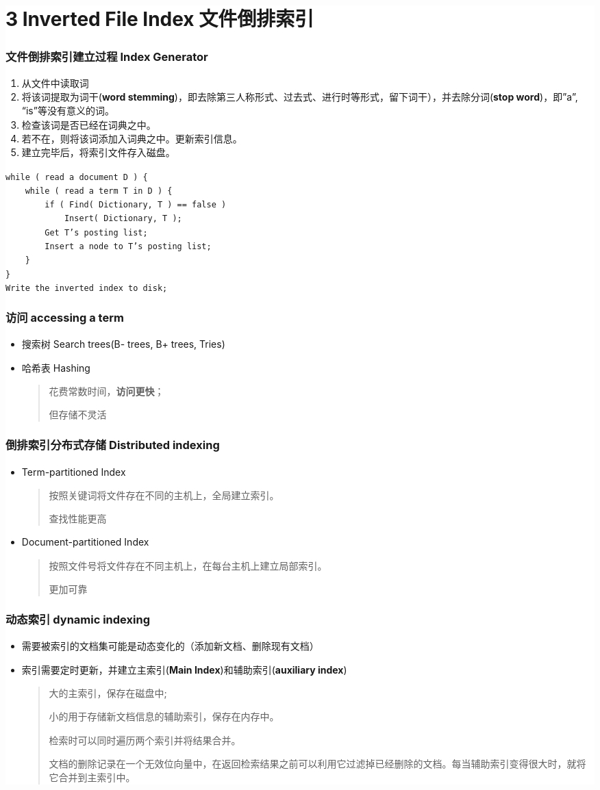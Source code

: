 # 3 Inverted File Index 文件倒排索引 

### 文件倒排索引建立过程 Index Generator

1. 从文件中读取词
2. 将该词提取为词干(**word stemming**)，即去除第三人称形式、过去式、进行时等形式，留下词干），并去除分词(**stop word**)，即”a”, “is”等没有意义的词。
3. 检查该词是否已经在词典之中。
4. 若不在，则将该词添加入词典之中。更新索引信息。
5. 建立完毕后，将索引文件存入磁盘。

```pseudocode
while ( read a document D ) {
    while ( read a term T in D ) {
        if ( Find( Dictionary, T ) == false )
            Insert( Dictionary, T );
        Get T’s posting list;
        Insert a node to T’s posting list;
    }
}
Write the inverted index to disk;
```

### 访问 accessing a term

- 搜索树 Search trees(B- trees, B+ trees, Tries)

- 哈希表 Hashing

  > 花费常数时间，**访问更快**；
  >
  > 但存储不灵活

### 倒排索引分布式存储 Distributed indexing

- Term-partitioned Index

  > 按照关键词将文件存在不同的主机上，全局建立索引。
  >
  > 查找性能更高

- Document-partitioned Index

  > 按照文件号将文件存在不同主机上，在每台主机上建立局部索引。
  >
  > 更加可靠

### 动态索引 dynamic indexing

- 需要被索引的文档集可能是动态变化的（添加新文档、删除现有文档）

- 索引需要定时更新，并建立主索引(**Main Index**)和辅助索引(**auxiliary index**)

  > 大的主索引，保存在磁盘中;
  >
  > 小的用于存储新文档信息的辅助索引，保存在内存中。
  >
  > 检索时可以同时遍历两个索引并将结果合并。
  >
  > 文档的删除记录在一个无效位向量中，在返回检索结果之前可以利用它过滤掉已经删除的文档。每当辅助索引变得很大时，就将它合并到主索引中。
